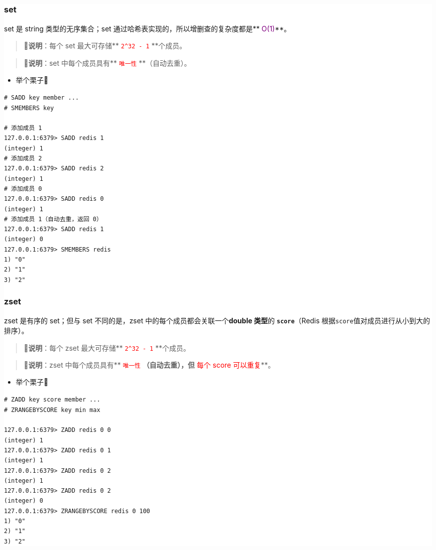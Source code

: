 

### set

set 是 string 类型的无序集合；set 通过哈希表实现的，所以增删查的复杂度都是**<font color="purple"> O(1)</font>**。

> 💬**说明**：每个 set 最大可存储**<font color="red">  `2^32 - 1` </font>**个成员。

> 💬**说明**：set 中每个成员具有**<font color="red">  `唯一性` </font>**（自动去重）。

- 举个栗子🌰

```shell
# SADD key member ...
# SMEMBERS key

# 添加成员 1
127.0.0.1:6379> SADD redis 1
(integer) 1
# 添加成员 2
127.0.0.1:6379> SADD redis 2
(integer) 1
# 添加成员 0
127.0.0.1:6379> SADD redis 0
(integer) 1
# 添加成员 1（自动去重，返回 0）
127.0.0.1:6379> SADD redis 1
(integer) 0
127.0.0.1:6379> SMEMBERS redis
1) "0"
2) "1"
3) "2"
```



### zset

zset 是有序的 set；但与 set 不同的是，zset 中的每个成员都会关联一个**double 类型**的 **`score`**（Redis 根据`score`值对成员进行从小到大的排序）。

> 💬**说明**：每个 zset 最大可存储**<font color="red">  `2^32 - 1` </font>**个成员。

> 💬**说明**：zset 中每个成员具有**<font color="red">  `唯一性` </font>**（自动去重），但**<font color="red"> 每个 score 可以重复</font>**。

- 举个栗子🌰

```shell
# ZADD key score member ...
# ZRANGEBYSCORE key min max

127.0.0.1:6379> ZADD redis 0 0
(integer) 1
127.0.0.1:6379> ZADD redis 0 1
(integer) 1
127.0.0.1:6379> ZADD redis 0 2
(integer) 1
127.0.0.1:6379> ZADD redis 0 2
(integer) 0
127.0.0.1:6379> ZRANGEBYSCORE redis 0 100
1) "0"
2) "1"
3) "2"
```

